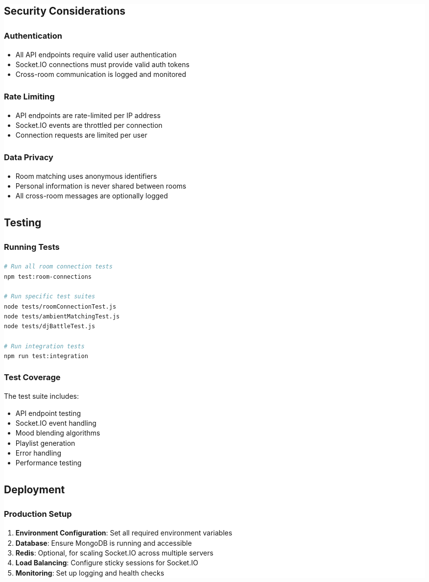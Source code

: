 ## Security Considerations

### Authentication
- All API endpoints require valid user authentication
- Socket.IO connections must provide valid auth tokens
- Cross-room communication is logged and monitored

### Rate Limiting
- API endpoints are rate-limited per IP address
- Socket.IO events are throttled per connection
- Connection requests are limited per user

### Data Privacy
- Room matching uses anonymous identifiers
- Personal information is never shared between rooms
- All cross-room messages are optionally logged

## Testing

### Running Tests

```bash
# Run all room connection tests
npm test:room-connections

# Run specific test suites
node tests/roomConnectionTest.js
node tests/ambientMatchingTest.js
node tests/djBattleTest.js

# Run integration tests
npm run test:integration
```

### Test Coverage

The test suite includes:
- API endpoint testing
- Socket.IO event handling
- Mood blending algorithms
- Playlist generation
- Error handling
- Performance testing

## Deployment

### Production Setup

1. **Environment Configuration**: Set all required environment variables
2. **Database**: Ensure MongoDB is running and accessible
3. **Redis**: Optional, for scaling Socket.IO across multiple servers
4. **Load Balancing**: Configure sticky sessions for Socket.IO
5. **Monitoring**: Set up logging and health checks
